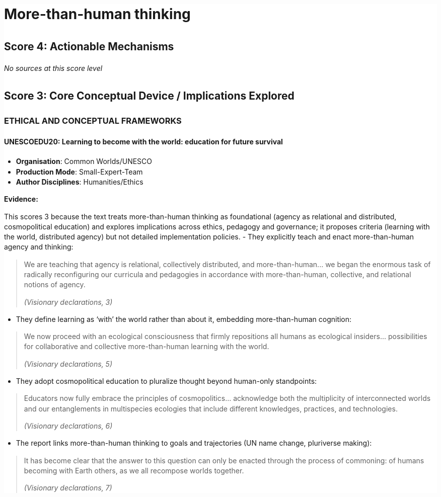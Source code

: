 # More-than-human thinking

## Score 4: Actionable Mechanisms

*No sources at this score level*

## Score 3: Core Conceptual Device / Implications Explored

### ETHICAL AND CONCEPTUAL FRAMEWORKS

#### UNESCOEDU20: Learning to become with the world: education for future survival

- **Organisation**: Common Worlds/UNESCO
- **Production Mode**: Small-Expert-Team
- **Author Disciplines**: Humanities/Ethics

**Evidence:**

This scores 3 because the text treats more-than-human thinking as foundational (agency as relational and distributed, cosmopolitical education) and explores implications across ethics, pedagogy and governance; it proposes criteria (learning with the world, distributed agency) but not detailed implementation policies. - They explicitly teach and enact more-than-human agency and thinking: 

> We are teaching that agency is relational, collectively distributed, and more-than-human... we began the enormous task of radically reconfiguring our curricula and pedagogies in accordance with more-than-human, collective, and relational notions of agency.
>
> *(Visionary declarations, 3)*

 - They define learning as ‘with’ the world rather than about it, embedding more-than-human cognition: 

> We now proceed with an ecological consciousness that firmly repositions all humans as ecological insiders... possibilities for collaborative and collective more-than-human learning with the world.
>
> *(Visionary declarations, 5)*

 - They adopt cosmopolitical education to pluralize thought beyond human-only standpoints: 

> Educators now fully embrace the principles of cosmopolitics... acknowledge both the multiplicity of interconnected worlds and our entanglements in multispecies ecologies that include different knowledges, practices, and technologies.
>
> *(Visionary declarations, 6)*

 - The report links more-than-human thinking to goals and trajectories (UN name change, pluriverse making): 

> It has become clear that the answer to this question can only be enacted through the process of commoning: of humans becoming with Earth others, as we all recompose worlds together.
>
> *(Visionary declarations, 7)*
